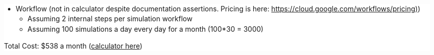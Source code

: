 - Workflow (not in calculator despite documentation assertions. Pricing is here: [https://cloud.google.com/workflows/pricing)](https://cloud.google.com/workflows/pricing))
  - Assuming 2 internal steps per simulation workflow
  - Assuming 100 simulations a day every day for a month (100\*30 = 3000)

Total Cost: $538 a month ([calculator here](https://cloud.google.com/products/calculator?hl=en&dl=CjhDaVF4TmpnNFpEWmtNaTAwWTJSaUxUUTRPRGd0T0dSbFlTMHlNR0l6Tm1ZeE1HWTFPV1VRQVE9PRAcGiQ4RTAyNUQwMy02RENFLTQ5RjQtQTUxNi0xNEQ4NDFCNERDNEE))
